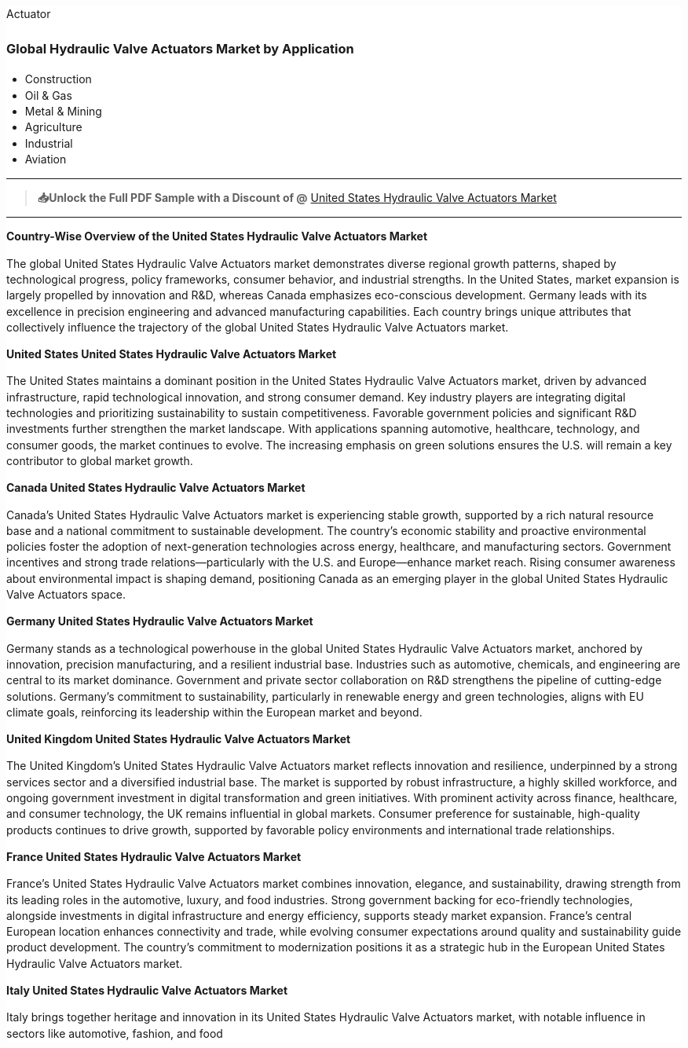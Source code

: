 Actuator</li></ul><h3>Global Hydraulic Valve Actuators Market by Application</h3><ul><li>Construction</li><li>Oil & Gas</li><li>Metal & Mining</li><li>Agriculture</li><li>Industrial</li><li>Aviation</li></ul></p><hr /><blockquote><p><strong>📥Unlock the Full PDF Sample with a Discount of @</strong> <a href="https://www.marketresearchintellect.com/ask-for-discount/?rid=1055155&amp;utm_source=Github-April&amp;utm_medium=016">United States Hydraulic Valve Actuators Market</a></p></blockquote><hr /><p class="" data-start="217" data-end="261"><strong data-start="217" data-end="261">Country-Wise Overview of the United States Hydraulic Valve Actuators Market</strong></p><p class="" data-start="263" data-end="774">The global United States Hydraulic Valve Actuators market demonstrates diverse regional growth patterns, shaped by technological progress, policy frameworks, consumer behavior, and industrial strengths. In the United States, market expansion is largely propelled by innovation and R&amp;D, whereas Canada emphasizes eco-conscious development. Germany leads with its excellence in precision engineering and advanced manufacturing capabilities. Each country brings unique attributes that collectively influence the trajectory of the global United States Hydraulic Valve Actuators market.</p><p class="" data-start="776" data-end="1421"><strong data-start="776" data-end="805">United States United States Hydraulic Valve Actuators Market</strong></p><p class="" data-start="776" data-end="1421">The United States maintains a dominant position in the United States Hydraulic Valve Actuators market, driven by advanced infrastructure, rapid technological innovation, and strong consumer demand. Key industry players are integrating digital technologies and prioritizing sustainability to sustain competitiveness. Favorable government policies and significant R&amp;D investments further strengthen the market landscape. With applications spanning automotive, healthcare, technology, and consumer goods, the market continues to evolve. The increasing emphasis on green solutions ensures the U.S. will remain a key contributor to global market growth.</p><p class="" data-start="1423" data-end="2019"><strong data-start="1423" data-end="1445">Canada United States Hydraulic Valve Actuators Market</strong></p><p class="" data-start="1423" data-end="2019">Canada&rsquo;s United States Hydraulic Valve Actuators market is experiencing stable growth, supported by a rich natural resource base and a national commitment to sustainable development. The country&rsquo;s economic stability and proactive environmental policies foster the adoption of next-generation technologies across energy, healthcare, and manufacturing sectors. Government incentives and strong trade relations&mdash;particularly with the U.S. and Europe&mdash;enhance market reach. Rising consumer awareness about environmental impact is shaping demand, positioning Canada as an emerging player in the global United States Hydraulic Valve Actuators space.</p><p class="" data-start="2021" data-end="2591"><strong data-start="2021" data-end="2044">Germany United States Hydraulic Valve Actuators Market</strong></p><p class="" data-start="2021" data-end="2591">Germany stands as a technological powerhouse in the global United States Hydraulic Valve Actuators market, anchored by innovation, precision manufacturing, and a resilient industrial base. Industries such as automotive, chemicals, and engineering are central to its market dominance. Government and private sector collaboration on R&amp;D strengthens the pipeline of cutting-edge solutions. Germany&rsquo;s commitment to sustainability, particularly in renewable energy and green technologies, aligns with EU climate goals, reinforcing its leadership within the European market and beyond.</p><p class="" data-start="2593" data-end="3221"><strong data-start="2593" data-end="2623">United Kingdom United States Hydraulic Valve Actuators Market</strong></p><p class="" data-start="2593" data-end="3221">The United Kingdom&rsquo;s United States Hydraulic Valve Actuators market reflects innovation and resilience, underpinned by a strong services sector and a diversified industrial base. The market is supported by robust infrastructure, a highly skilled workforce, and ongoing government investment in digital transformation and green initiatives. With prominent activity across finance, healthcare, and consumer technology, the UK remains influential in global markets. Consumer preference for sustainable, high-quality products continues to drive growth, supported by favorable policy environments and international trade relationships.</p><p class="" data-start="3223" data-end="3838"><strong data-start="3223" data-end="3245">France United States Hydraulic Valve Actuators Market</strong></p><p class="" data-start="3223" data-end="3838">France&rsquo;s United States Hydraulic Valve Actuators market combines innovation, elegance, and sustainability, drawing strength from its leading roles in the automotive, luxury, and food industries. Strong government backing for eco-friendly technologies, alongside investments in digital infrastructure and energy efficiency, supports steady market expansion. France&rsquo;s central European location enhances connectivity and trade, while evolving consumer expectations around quality and sustainability guide product development. The country&rsquo;s commitment to modernization positions it as a strategic hub in the European United States Hydraulic Valve Actuators market.</p><p class="" data-start="3840" data-end="4422"><strong data-start="3840" data-end="3861">Italy United States Hydraulic Valve Actuators Market</strong></p><p class="" data-start="3840" data-end="4422">Italy brings together heritage and innovation in its United States Hydraulic Valve Actuators market, with notable influence in sectors like automotive, fashion, and food